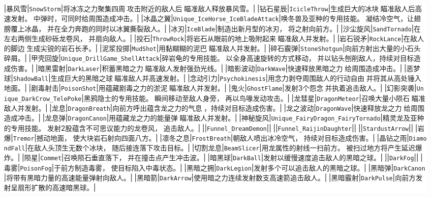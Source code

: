 |暴风雪|`SnowStorm`|将冰冻之力聚集四周 攻击附近的敌人后 瞄准敌人释放暴风雪。|
|钻石星辰|`IcicleThrow`|生成巨大的冰块 瞄准敌人后高速发射。 中弹时，可同时给周围造成冲击。|
|冰晶之翼|`Unique_IceHorse_IceBladeAttack`|唤冬兽及亚种的专用技能。 凝结冷空气，让翅膀覆上冰晶， 并在全力奔跑的同时以冰翼撕裂敌人。|
|冰刃|`IceBlade`|制造出新月型的冰刃， 将之射向前方。|
|沙尘旋风|`SandTornado`|在左右两侧生成砂砾龙卷风， 并扇向敌人。|
|投石|`ThrowRock`|将岩石从眼前的地上吸附起来 瞄准敌人并发射。|
|岩石锐矛|`RockLance`|在敌人的脚边 生成尖锐的岩石长矛。|
|泥浆投掷|`MudShot`|用黏糊糊的泥巴 瞄准敌人并发射。|
|碎石霰弹|`StoneShotgun`|向前方射出大量的小石头碎屑。|
|甲壳回旋|`Unique_DrillGame_ShellAttack`|碎岩龟的专用技能。 以全身高速旋转的方式移动， 并以钻头刨削敌人，持续对目标造成伤害。|
|暗黑雷射|`DarkLaser`|积蓄黑暗之力 瞄准敌人发射强劲光线。|
|暗影波动|`DarkWave`|快速释放黑暗之力 给周围造成冲击。|
|恶梦球|`ShadowBall`|生成巨大的黑暗之球 瞄准敌人并高速发射。|
|念动引力|`Psychokinesis`|用念力剥夺周围敌人的行动自由 并将其从高处锤入地面。|
|剧毒射击|`PoisonShot`|用蕴藏剧毒之力的淤泥 瞄准敌人并发射。|
|鬼火|`GhostFlame`|发射3个怨念 并执着追击敌人。|
|幻影突袭|`Unique_DarkCrow_TelePoke`|黑鸦隐士的专用技能。 瞬间移动至敌人身旁， 再以鸟喙发动攻击。|
|龙彗星|`DragonMeteor`|召唤大量小陨石 瞄准敌人并发射。|
|龙息|`DragonBreath`|向前方呼出蕴含龙之力的气息 ，持续对目标造成伤害。|
|龙之波动|`DragonWave`|快速释放龙之力 给周围造成冲击。|
|龙息弹|`DragonCanon`|用蕴藏龙之力的能量弹 瞄准敌人并发射。|
|神秘旋风|`Unique_FairyDragon_FairyTornado`|精灵龙及亚种的专用技能。 发射2股蕴含不可思议能力的龙卷风， 追击敌人。|
||`Funnel_DreamDemon`||
||`Funnel_RaijinDaughter`||
||`StardustArrow`||
|岩爆|`Tremor`|撼动地面， 使大块岩石射向四面八方。|
|凛冬之息|`FrostBreath`|朝敌人喷出冰冷空气， 持续对目标造成伤害。|
|晶钻之雨|`DiamondFall`|在敌人头顶生无数个冰块， 随后接连落下攻击目标。|
|切割龙息|`BeamSlicer`|用龙属性的射线一扫前方。 被扫过地方将产生延迟爆炸。|
|陨星|`Commet`|召唤陨石垂直落下， 并在撞击点产生冲击波。|
|暗黑球|`DarkBall`|发射以缓慢速度追击敌人的黑暗之球。|
||`DarkFog`||
|毒雾|`PoisonFog`|于前方制造毒雾， 使目标陷入中毒状态。|
|黑暗之拥|`DarkLegion`|发射多个可以追击敌人的黑暗之球。|
|黑暗弹|`DarkCanon`|将带有黑暗力量的高速能量弹射向敌人。|
|黑暗箭|`DarkArrow`|使用暗之力连续发射数支高速箭追击敌人。|
|黑暗霰射|`DarkPulse`|向前方发射呈扇形扩散的高速暗黑球。|
